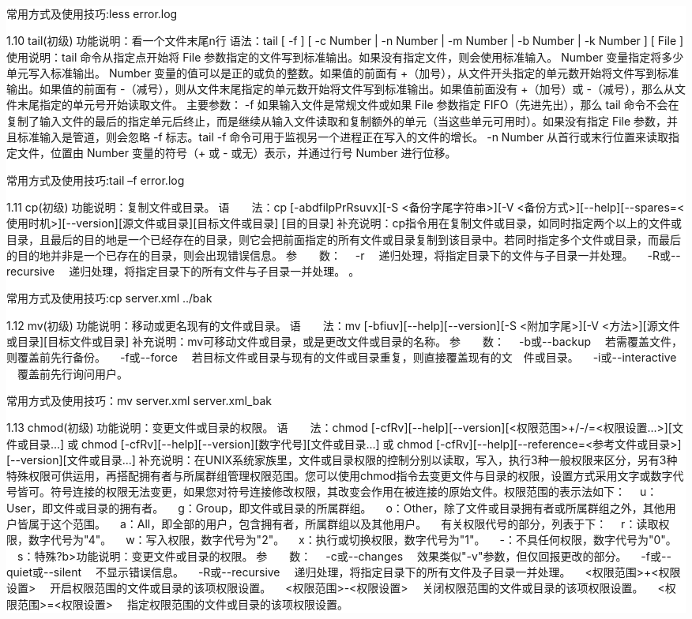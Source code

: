 常用方式及使用技巧:less error.log

1.10	tail(初级)
功能说明：看一个文件末尾n行
语法：tail [ -f ] [ -c Number | -n Number | -m Number | -b Number | -k Number ] [ File ]
使用说明：tail 命令从指定点开始将 File 参数指定的文件写到标准输出。如果没有指定文件，则会使用标准输入。 Number 变量指定将多少单元写入标准输出。 Number 变量的值可以是正的或负的整数。如果值的前面有 +（加号），从文件开头指定的单元数开始将文件写到标准输出。如果值的前面有 -（减号），则从文件末尾指定的单元数开始将文件写到标准输出。如果值前面没有 +（加号）或 -（减号），那么从文件末尾指定的单元号开始读取文件。
主要参数：
-f 如果输入文件是常规文件或如果 File 参数指定 FIFO（先进先出），那么 tail 命令不会在复制了输入文件的最后的指定单元后终止，而是继续从输入文件读取和复制额外的单元（当这些单元可用时）。如果没有指定 File 参数，并且标准输入是管道，则会忽略 -f 标志。tail -f 命令可用于监视另一个进程正在写入的文件的增长。
-n Number 从首行或末行位置来读取指定文件，位置由 Number 变量的符号（+ 或 - 或无）表示，并通过行号 Number 进行位移。

常用方式及使用技巧:tail –f error.log

1.11	cp(初级)
功能说明：复制文件或目录。
语　　法：cp [-abdfilpPrRsuvx][-S <备份字尾字符串>][-V <备份方式>][--help][--spares=<使用时机>][--version][源文件或目录][目标文件或目录] [目的目录]
补充说明：cp指令用在复制文件或目录，如同时指定两个以上的文件或目录，且最后的目的地是一个已经存在的目录，则它会把前面指定的所有文件或目录复制到该目录中。若同时指定多个文件或目录，而最后的目的地并非是一个已存在的目录，则会出现错误信息。
参　　数：
　-r 　递归处理，将指定目录下的文件与子目录一并处理。
　-R或--recursive 　递归处理，将指定目录下的所有文件与子目录一并处理。 。

常用方式及使用技巧:cp server.xml ../bak

1.12	mv(初级)
功能说明：移动或更名现有的文件或目录。
语　　法：mv [-bfiuv][--help][--version][-S <附加字尾>][-V <方法>][源文件或目录][目标文件或目录]
补充说明：mv可移动文件或目录，或是更改文件或目录的名称。
参　　数：
　-b或--backup 　若需覆盖文件，则覆盖前先行备份。
　-f或--force 　若目标文件或目录与现有的文件或目录重复，则直接覆盖现有的文　件或目录。
　-i或--interactive 　覆盖前先行询问用户。

常用方式及使用技巧：mv server.xml server.xml_bak

1.13	chmod(初级)
功能说明：变更文件或目录的权限。
语　　法：chmod [-cfRv][--help][--version][<权限范围>+/-/=<权限设置...>][文件或目录...] 或 chmod [-cfRv][--help][--version][数字代号][文件或目录...] 或 chmod [-cfRv][--help][--reference=<参考文件或目录>][--version][文件或目录...]
补充说明：在UNIX系统家族里，文件或目录权限的控制分别以读取，写入，执行3种一般权限来区分，另有3种特殊权限可供运用，再搭配拥有者与所属群组管理权限范围。您可以使用chmod指令去变更文件与目录的权限，设置方式采用文字或数字代号皆可。符号连接的权限无法变更，如果您对符号连接修改权限，其改变会作用在被连接的原始文件。权限范围的表示法如下：
　u：User，即文件或目录的拥有者。
　g：Group，即文件或目录的所属群组。
　o：Other，除了文件或目录拥有者或所属群组之外，其他用户皆属于这个范围。
　a：All，即全部的用户，包含拥有者，所属群组以及其他用户。
　有关权限代号的部分，列表于下：
　r：读取权限，数字代号为"4"。
　w：写入权限，数字代号为"2"。
　x：执行或切换权限，数字代号为"1"。
　-：不具任何权限，数字代号为"0"。
　s：特殊?b>功能说明：变更文件或目录的权限。
参　　数：
　-c或--changes 　效果类似"-v"参数，但仅回报更改的部分。
　-f或--quiet或--silent 　不显示错误信息。
　-R或--recursive 　递归处理，将指定目录下的所有文件及子目录一并处理。
　<权限范围>+<权限设置> 　开启权限范围的文件或目录的该项权限设置。
　<权限范围>-<权限设置> 　关闭权限范围的文件或目录的该项权限设置。
　<权限范围>=<权限设置> 　指定权限范围的文件或目录的该项权限设置。
